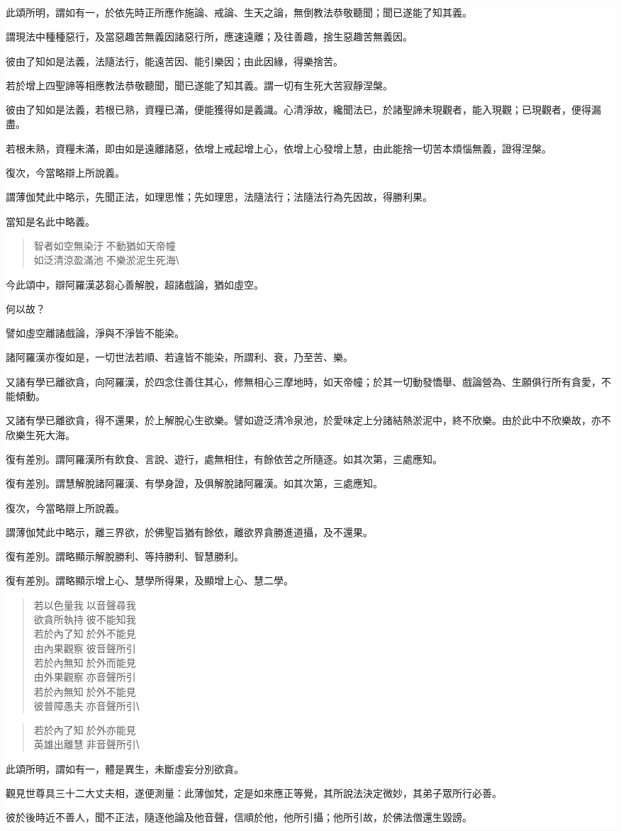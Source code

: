 此頌所明，謂如有一，於依先時正所應作施論、戒論、生天之論，無倒教法恭敬聽聞；聞已遂能了知其義。

謂現法中種種惡行，及當惡趣苦無義因諸惡行所，應速遠離；及往善趣，捨生惡趣苦無義因。

彼由了知如是法義，法隨法行，能遠苦因、能引樂因；由此因緣，得樂捨苦。

若於增上四聖諦等相應教法恭敬聽聞，聞已遂能了知其義。謂一切有生死大苦寂靜涅槃。

彼由了知如是法義，若根已熟，資糧已滿，便能獲得如是義識。心清淨故，纔聞法已，於諸聖諦未現觀者，能入現觀；已現觀者，便得漏盡。

若根未熟，資糧未滿，即由如是遠離諸惡，依增上戒起增上心，依增上心發增上慧，由此能捨一切苦本煩惱無義，證得涅槃。

復次，今當略辯上所說義。

謂薄伽梵此中略示，先聞正法，如理思惟；先如理思，法隨法行；法隨法行為先因故，得勝利果。

當知是名此中略義。

> 智者如空無染汙 不動猶如天帝幢\
> 如泛清涼盈滿池 不樂淤泥生死海\

今此頌中，辯阿羅漢苾芻心善解脫，超諸戲論，猶如虛空。

何以故？

譬如虛空離諸戲論，淨與不淨皆不能染。

諸阿羅漢亦復如是，一切世法若順、若違皆不能染，所謂利、衰，乃至苦、樂。

又諸有學已離欲貪，向阿羅漢，於四念住善住其心，修無相心三摩地時，如天帝幢；於其一切動發憍舉、戲論營為、生願俱行所有貪愛，不能傾動。

又諸有學已離欲貪，得不還果，於上解脫心生欲樂。譬如遊泛清冷泉池，於愛味定上分諸結熱淤泥中，終不欣樂。由於此中不欣樂故，亦不欣樂生死大海。

復有差別。謂阿羅漢所有飲食、言說、遊行，處無相住，有餘依苦之所隨逐。如其次第，三處應知。

復有差別。謂慧解脫諸阿羅漢、有學身證，及俱解脫諸阿羅漢。如其次第，三處應知。

復次，今當略辯上所說義。

謂薄伽梵此中略示，離三界欲，於佛聖旨猶有餘依，離欲界貪勝進道攝，及不還果。

復有差別。謂略顯示解脫勝利、等持勝利、智慧勝利。

復有差別。謂略顯示增上心、慧學所得果，及顯增上心、慧二學。

> 若以色量我 以音聲尋我\
> 欲貪所執持 彼不能知我\
> 若於內了知 於外不能見\
> 由內果觀察 彼音聲所引\
> 若於內無知 於外而能見\
> 由外果觀察 亦音聲所引\
> 若於內無知 於外不能見\
> 彼普障愚夫 亦音聲所引\

> 若於內了知 於外亦能見\
> 英雄出離慧 非音聲所引\

此頌所明，謂如有一，體是異生，未斷虛妄分別欲貪。

觀見世尊具三十二大丈夫相，遂便測量：此薄伽梵，定是如來應正等覺，其所說法決定微妙，其弟子眾所行必善。

彼於後時近不善人，聞不正法，隨逐他論及他音聲，信順於他，他所引攝；他所引故，於佛法僧還生毀謗。
